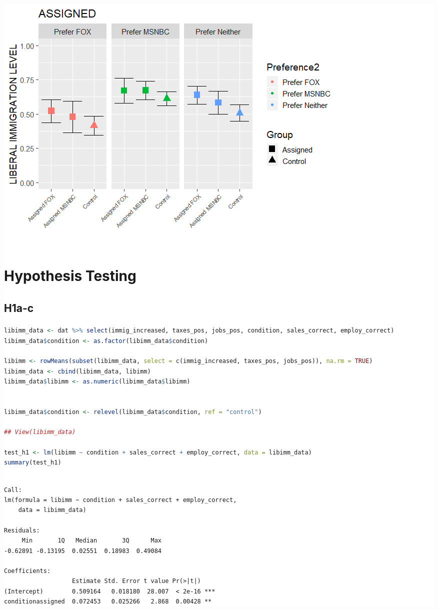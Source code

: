 ![](First-Pass_files/figure-gfm/assigned_plot-1.png)

# Hypothesis Testing

## H1a-c

``` r
libimm_data <- dat %>% select(immig_increased, taxes_pos, jobs_pos, condition, sales_correct, employ_correct)
libimm_data$condition <- as.factor(libimm_data$condition)

libimm <- rowMeans(subset(libimm_data, select = c(immig_increased, taxes_pos, jobs_pos)), na.rm = TRUE)
libimm_data <- cbind(libimm_data, libimm)
libimm_data$libimm <- as.numeric(libimm_data$libimm)


libimm_data$condition <- relevel(libimm_data$condition, ref = "control")

## View(libimm_data)

test_h1 <- lm(libimm ~ condition + sales_correct + employ_correct, data = libimm_data)
summary(test_h1)
```

``` 

Call:
lm(formula = libimm ~ condition + sales_correct + employ_correct, 
    data = libimm_data)

Residuals:
     Min       1Q   Median       3Q      Max 
-0.62891 -0.13195  0.02551  0.18983  0.49084 

Coefficients:
                   Estimate Std. Error t value Pr(>|t|)    
(Intercept)        0.509164   0.018180  28.007  < 2e-16 ***
conditionassigned  0.072453   0.025266   2.868  0.00428 ** 
```